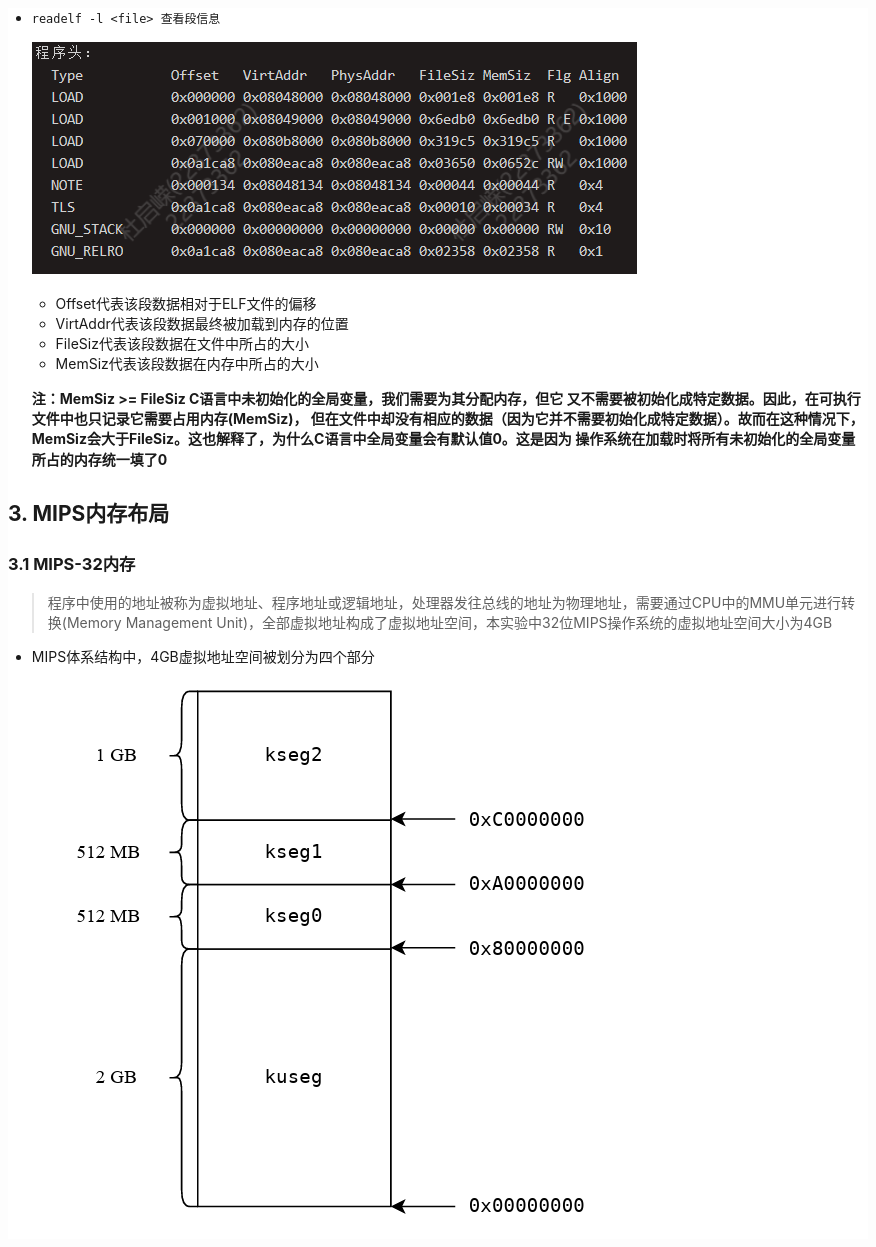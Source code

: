   * ```readelf -l <file> 查看段信息```
    
    ![image-20240321165804280](./../img/image-20240321165804280.png)
  
    * Offset代表该段数据相对于ELF文件的偏移
    * VirtAddr代表该段数据最终被加载到内存的位置
    * FileSiz代表该段数据在文件中所占的大小
    * MemSiz代表该段数据在内存中所占的大小
    
    **注：MemSiz >= FileSiz C语言中未初始化的全局变量，我们需要为其分配内存，但它 又不需要被初始化成特定数据。因此，在可执行文件中也只记录它需要占用内存(MemSiz)， 但在文件中却没有相应的数据（因为它并不需要初始化成特定数据）。故而在这种情况下， MemSiz会大于FileSiz。这也解释了，为什么C语言中全局变量会有默认值0。这是因为 操作系统在加载时将所有未初始化的全局变量所占的内存统一填了0**

## 3. MIPS内存布局

### 3.1 MIPS-32内存

> 程序中使用的地址被称为虚拟地址、程序地址或逻辑地址，处理器发往总线的地址为物理地址，需要通过CPU中的MMU单元进行转换(Memory Management Unit)，全部虚拟地址构成了虚拟地址空间，本实验中32位MIPS操作系统的虚拟地址空间大小为4GB

* MIPS体系结构中，4GB虚拟地址空间被划分为四个部分

  ![image-20240321174133781](./../img/image-20240321174133781.png)
